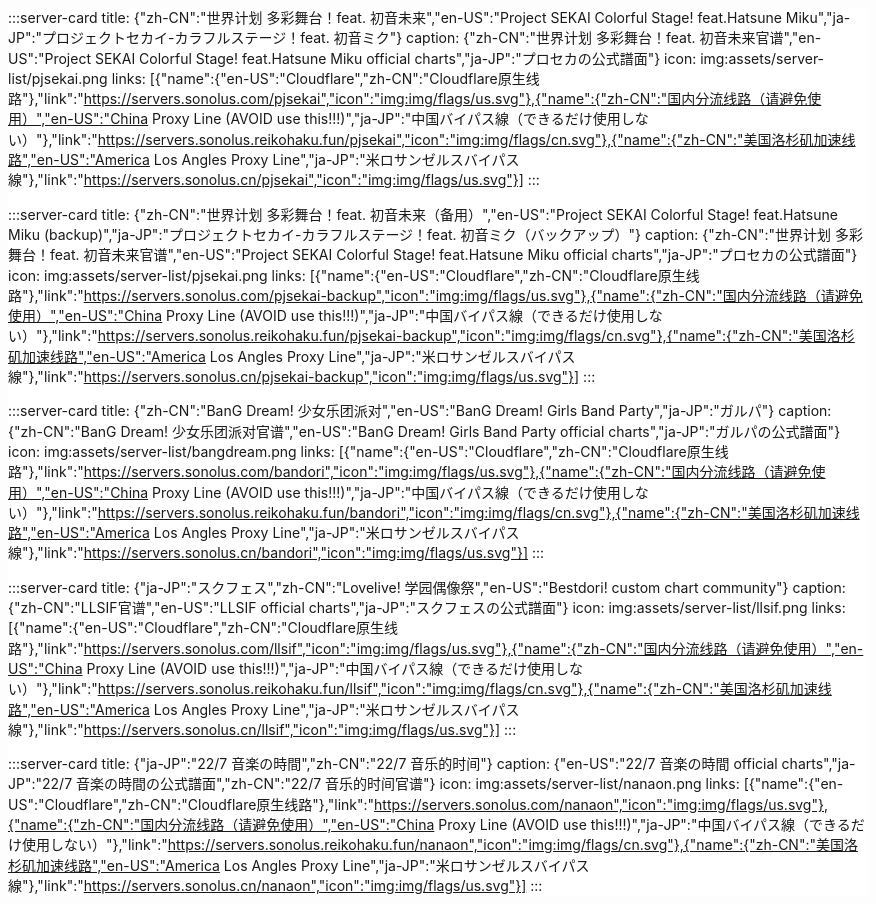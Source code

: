 :::server-card
title: {"zh-CN":"世界计划 多彩舞台！feat. 初音未来","en-US":"Project SEKAI Colorful Stage! feat.Hatsune Miku","ja-JP":"プロジェクトセカイ-カラフルステージ！feat. 初音ミク"}
caption: {"zh-CN":"世界计划 多彩舞台！feat. 初音未来官谱","en-US":"Project SEKAI Colorful Stage! feat.Hatsune Miku official charts","ja-JP":"プロセカの公式譜面"}
icon: img:assets/server-list/pjsekai.png
links: [{"name":{"en-US":"Cloudflare","zh-CN":"Cloudflare原生线路"},"link":"https://servers.sonolus.com/pjsekai","icon":"img:img/flags/us.svg"},{"name":{"zh-CN":"国内分流线路（请避免使用）","en-US":"China Proxy Line (AVOID use this!!!)","ja-JP":"中国バイパス線（できるだけ使用しない）"},"link":"https://servers.sonolus.reikohaku.fun/pjsekai","icon":"img:img/flags/cn.svg"},{"name":{"zh-CN":"美国洛杉矶加速线路","en-US":"America Los Angles Proxy Line","ja-JP":"米ロサンゼルスバイパス線"},"link":"https://servers.sonolus.cn/pjsekai","icon":"img:img/flags/us.svg"}]
:::

:::server-card
title: {"zh-CN":"世界计划 多彩舞台！feat. 初音未来（备用）","en-US":"Project SEKAI Colorful Stage! feat.Hatsune Miku (backup)","ja-JP":"プロジェクトセカイ-カラフルステージ！feat. 初音ミク（バックアップ）"}
caption: {"zh-CN":"世界计划 多彩舞台！feat. 初音未来官谱","en-US":"Project SEKAI Colorful Stage! feat.Hatsune Miku official charts","ja-JP":"プロセカの公式譜面"}
icon: img:assets/server-list/pjsekai.png
links: [{"name":{"en-US":"Cloudflare","zh-CN":"Cloudflare原生线路"},"link":"https://servers.sonolus.com/pjsekai-backup","icon":"img:img/flags/us.svg"},{"name":{"zh-CN":"国内分流线路（请避免使用）","en-US":"China Proxy Line (AVOID use this!!!)","ja-JP":"中国バイパス線（できるだけ使用しない）"},"link":"https://servers.sonolus.reikohaku.fun/pjsekai-backup","icon":"img:img/flags/cn.svg"},{"name":{"zh-CN":"美国洛杉矶加速线路","en-US":"America Los Angles Proxy Line","ja-JP":"米ロサンゼルスバイパス線"},"link":"https://servers.sonolus.cn/pjsekai-backup","icon":"img:img/flags/us.svg"}]
:::

:::server-card
title: {"zh-CN":"BanG Dream! 少女乐团派对","en-US":"BanG Dream! Girls Band Party","ja-JP":"ガルパ"}
caption: {"zh-CN":"BanG Dream! 少女乐团派对官谱","en-US":"BanG Dream! Girls Band Party official charts","ja-JP":"ガルパの公式譜面"}
icon: img:assets/server-list/bangdream.png
links: [{"name":{"en-US":"Cloudflare","zh-CN":"Cloudflare原生线路"},"link":"https://servers.sonolus.com/bandori","icon":"img:img/flags/us.svg"},{"name":{"zh-CN":"国内分流线路（请避免使用）","en-US":"China Proxy Line (AVOID use this!!!)","ja-JP":"中国バイパス線（できるだけ使用しない）"},"link":"https://servers.sonolus.reikohaku.fun/bandori","icon":"img:img/flags/cn.svg"},{"name":{"zh-CN":"美国洛杉矶加速线路","en-US":"America Los Angles Proxy Line","ja-JP":"米ロサンゼルスバイパス線"},"link":"https://servers.sonolus.cn/bandori","icon":"img:img/flags/us.svg"}]
:::

:::server-card
title: {"ja-JP":"スクフェス","zh-CN":"Lovelive! 学园偶像祭","en-US":"Bestdori! custom chart community"}
caption: {"zh-CN":"LLSIF官谱","en-US":"LLSIF official charts","ja-JP":"スクフェスの公式譜面"}
icon: img:assets/server-list/llsif.png
links: [{"name":{"en-US":"Cloudflare","zh-CN":"Cloudflare原生线路"},"link":"https://servers.sonolus.com/llsif","icon":"img:img/flags/us.svg"},{"name":{"zh-CN":"国内分流线路（请避免使用）","en-US":"China Proxy Line (AVOID use this!!!)","ja-JP":"中国バイパス線（できるだけ使用しない）"},"link":"https://servers.sonolus.reikohaku.fun/llsif","icon":"img:img/flags/cn.svg"},{"name":{"zh-CN":"美国洛杉矶加速线路","en-US":"America Los Angles Proxy Line","ja-JP":"米ロサンゼルスバイパス線"},"link":"https://servers.sonolus.cn/llsif","icon":"img:img/flags/us.svg"}]
:::

:::server-card
title: {"ja-JP":"22/7 音楽の時間","zh-CN":"22/7 音乐的时间"}
caption: {"en-US":"22/7 音楽の時間 official charts","ja-JP":"22/7 音楽の時間の公式譜面","zh-CN":"22/7 音乐的时间官谱"}
icon: img:assets/server-list/nanaon.png
links: [{"name":{"en-US":"Cloudflare","zh-CN":"Cloudflare原生线路"},"link":"https://servers.sonolus.com/nanaon","icon":"img:img/flags/us.svg"},{"name":{"zh-CN":"国内分流线路（请避免使用）","en-US":"China Proxy Line (AVOID use this!!!)","ja-JP":"中国バイパス線（できるだけ使用しない）"},"link":"https://servers.sonolus.reikohaku.fun/nanaon","icon":"img:img/flags/cn.svg"},{"name":{"zh-CN":"美国洛杉矶加速线路","en-US":"America Los Angles Proxy Line","ja-JP":"米ロサンゼルスバイパス線"},"link":"https://servers.sonolus.cn/nanaon","icon":"img:img/flags/us.svg"}]
:::

